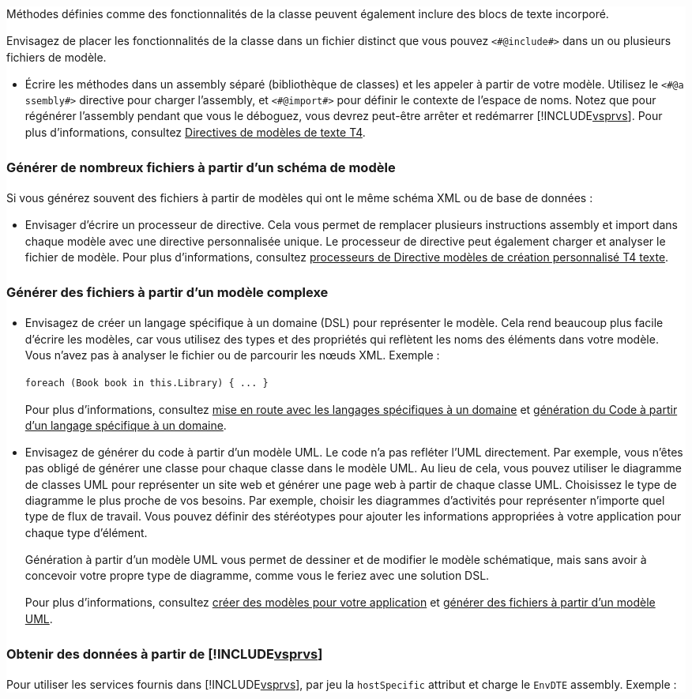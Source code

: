    Méthodes définies comme des fonctionnalités de la classe peuvent également inclure des blocs de texte incorporé.  
  
   Envisagez de placer les fonctionnalités de la classe dans un fichier distinct que vous pouvez `<#@include#>` dans un ou plusieurs fichiers de modèle.  
  
- Écrire les méthodes dans un assembly séparé (bibliothèque de classes) et les appeler à partir de votre modèle. Utilisez le `<#@assembly#>` directive pour charger l’assembly, et `<#@import#>` pour définir le contexte de l’espace de noms. Notez que pour régénérer l’assembly pendant que vous le déboguez, vous devrez peut-être arrêter et redémarrer [!INCLUDE[vsprvs](../includes/vsprvs-md.md)]. Pour plus d’informations, consultez [Directives de modèles de texte T4](../modeling/t4-text-template-directives.md).  
  
### <a name="generate-many-files-from-one-model-schema"></a>Générer de nombreux fichiers à partir d’un schéma de modèle  
 Si vous générez souvent des fichiers à partir de modèles qui ont le même schéma XML ou de base de données :  
  
-   Envisager d’écrire un processeur de directive. Cela vous permet de remplacer plusieurs instructions assembly et import dans chaque modèle avec une directive personnalisée unique. Le processeur de directive peut également charger et analyser le fichier de modèle. Pour plus d’informations, consultez [processeurs de Directive modèles de création personnalisé T4 texte](../modeling/creating-custom-t4-text-template-directive-processors.md).  
  
### <a name="generate-files-from-a-complex-model"></a>Générer des fichiers à partir d’un modèle complexe  
  
-   Envisagez de créer un langage spécifique à un domaine (DSL) pour représenter le modèle. Cela rend beaucoup plus facile d’écrire les modèles, car vous utilisez des types et des propriétés qui reflètent les noms des éléments dans votre modèle. Vous n’avez pas à analyser le fichier ou de parcourir les nœuds XML. Exemple :  
  
     `foreach (Book book in this.Library) { ... }`  
  
     Pour plus d’informations, consultez [mise en route avec les langages spécifiques à un domaine](../modeling/getting-started-with-domain-specific-languages.md) et [génération du Code à partir d’un langage spécifique à un domaine](../modeling/generating-code-from-a-domain-specific-language.md).  
  
-   Envisagez de générer du code à partir d’un modèle UML. Le code n’a pas refléter l’UML directement. Par exemple, vous n’êtes pas obligé de générer une classe pour chaque classe dans le modèle UML. Au lieu de cela, vous pouvez utiliser le diagramme de classes UML pour représenter un site web et générer une page web à partir de chaque classe UML. Choisissez le type de diagramme le plus proche de vos besoins. Par exemple, choisir les diagrammes d’activités pour représenter n’importe quel type de flux de travail. Vous pouvez définir des stéréotypes pour ajouter les informations appropriées à votre application pour chaque type d’élément.  
  
     Génération à partir d’un modèle UML vous permet de dessiner et de modifier le modèle schématique, mais sans avoir à concevoir votre propre type de diagramme, comme vous le feriez avec une solution DSL.  
  
     Pour plus d’informations, consultez [créer des modèles pour votre application](../modeling/create-models-for-your-app.md) et [générer des fichiers à partir d’un modèle UML](../modeling/generate-files-from-a-uml-model.md).  
  
### <a name="get-data-from-includevsprvsincludesvsprvs-mdmd"></a>Obtenir des données à partir de [!INCLUDE[vsprvs](../includes/vsprvs-md.md)]  
 Pour utiliser les services fournis dans [!INCLUDE[vsprvs](../includes/vsprvs-md.md)], par jeu la `hostSpecific` attribut et charge le `EnvDTE` assembly. Exemple :  
  